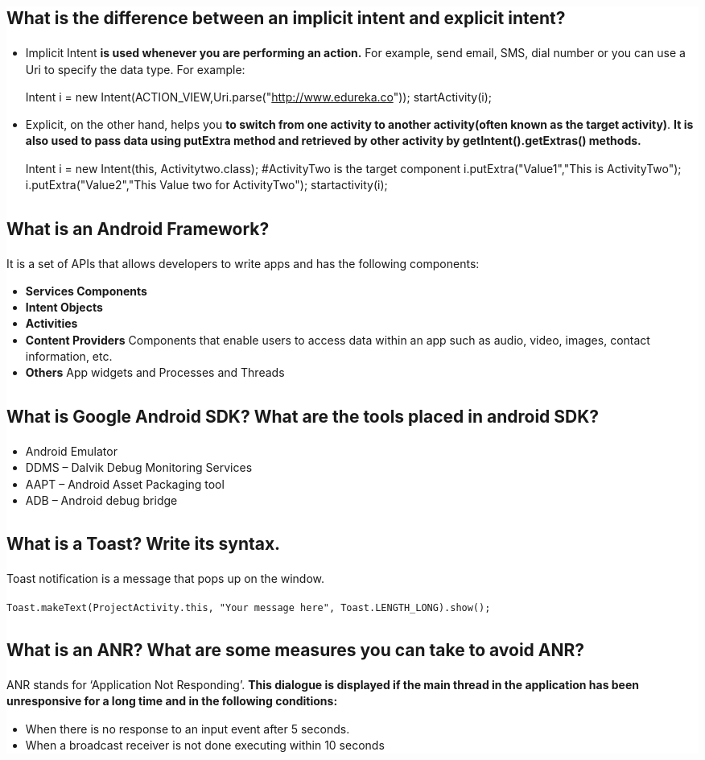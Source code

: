 ## What is the difference between an implicit intent and explicit intent?

 - Implicit Intent **is used whenever you are performing an action.**
   For example, send email, SMS, dial number or you can use a Uri to
   specify the data type. For example:

    Intent i = new Intent(ACTION_VIEW,Uri.parse("http://www.edureka.co")); 
    startActivity(i);

 - Explicit, on the other hand, helps you **to switch from one activity
   to another activity(often known as the target activity)**.  **It is
   also used to pass data using putExtra method and retrieved by other
   activity by getIntent().getExtras() methods.**

    Intent i = new Intent(this, Activitytwo.class); #ActivityTwo is the target component
    i.putExtra("Value1","This is ActivityTwo"); 
    i.putExtra("Value2","This Value two for ActivityTwo"); 
    startactivity(i);

## What is an Android Framework?

It is a set of APIs that allows developers to write apps and has the following components:

 - **Services Components** 
 - **Intent Objects**
 - **Activities** 
 - **Content Providers**  Components that enable users to access data within an app such as audio, video, images, contact information, etc.
 - **Others** App widgets and Processes and Threads

## What is Google Android SDK? What are the tools placed in android SDK?

 - Android Emulator
 - DDMS – Dalvik Debug Monitoring Services
 - AAPT – Android Asset Packaging tool
 - ADB – Android debug bridge

## What is a Toast? Write its syntax.

Toast notification is a message that pops up on the window.

    Toast.makeText(ProjectActivity.this, "Your message here", Toast.LENGTH_LONG).show();


## What is an ANR? What are some measures you can take to avoid ANR?

ANR stands for ‘Application Not Responding’. **This dialogue is displayed if the main thread in the application has been unresponsive for a long time and in the following conditions:**

 - When there is no response to an input event after 5 seconds.
 - When a broadcast receiver is not done executing within 10 seconds
